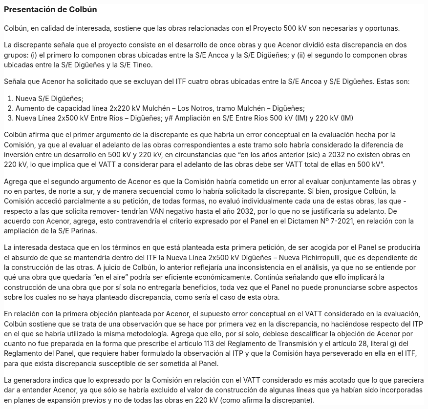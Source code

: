 ### Presentación de Colbún

Colbún, en calidad de interesada, sostiene que las obras relacionadas con el Proyecto 500 kV son necesarias y oportunas.

La discrepante señala que el proyecto consiste en el desarrollo de once obras y que Acenor dividió esta discrepancia en dos grupos: (i) el primero lo componen obras ubicadas entre la S/E Ancoa y la S/E Digüeñes; y (ii) el segundo lo componen obras ubicadas entre la S/E Digüeñes y la S/E Tineo.

Señala que Acenor ha solicitado que se excluyan del ITF cuatro obras ubicadas entre la S/E Ancoa y S/E Digüeñes. Estas son:

1. Nueva S/E Digüeñes;
2. Aumento de capacidad línea 2x220 kV Mulchén – Los Notros, tramo Mulchén – Digüeñes;
3. Nueva Línea 2x500 kV Entre Ríos – Digüeñes; y# Ampliación en S/E Entre Ríos 500 kV (IM) y 220 kV (IM)

Colbún afirma que el primer argumento de la discrepante es que habría un error conceptual en la evaluación hecha por la Comisión, ya que al evaluar el adelanto de las obras correspondientes a este tramo solo habría considerado la diferencia de inversión entre un desarrollo en 500 kV y 220 kV, en circunstancias que “en los años anterior (sic) a 2032 no existen obras en 220 kV, lo que implica que el VATT a considerar para el adelanto de las obras debe ser VATT total de ellas en 500 kV”.

Agrega que el segundo argumento de Acenor es que la Comisión habría cometido un error al evaluar conjuntamente las obras y no en partes, de norte a sur, y de manera secuencial como lo habría solicitado la discrepante. Si bien, prosigue Colbún, la Comisión accedió parcialmente a su petición, de todas formas, no evaluó individualmente cada una de estas obras, las que - respecto a las que solicita remover- tendrían VAN negativo hasta el año 2032, por lo que no se justificaría su adelanto. De acuerdo con Acenor, agrega, esto contravendría el criterio expresado por el Panel en el Dictamen Nº 7-2021, en relación con la ampliación de la S/E Parinas.

La interesada destaca que en los términos en que está planteada esta primera petición, de ser acogida por el Panel se produciría el absurdo de que se mantendría dentro del ITF la Nueva Línea 2x500 kV Digüeñes – Nueva Pichirropulli, que es dependiente de la construcción de las otras. A juicio de Colbún, lo anterior reflejaría una inconsistencia en el análisis, ya que no se entiende por qué una obra que quedaría “en el aire” podría ser eficiente económicamente. Continúa señalando que ello implicará la construcción de una obra que por sí sola no entregaría beneficios, toda vez que el Panel no puede pronunciarse sobre aspectos sobre los cuales no se haya planteado discrepancia, como sería el caso de esta obra.

En relación con la primera objeción planteada por Acenor, el supuesto error conceptual en el VATT considerado en la evaluación, Colbún sostiene que se trata de una observación que se hace por primera vez en la discrepancia, no haciéndose respecto del ITP en el que se habría utilizado la misma metodología. Agrega que ello, por sí solo, debiese descalificar la objeción de Acenor por cuanto no fue preparada en la forma que prescribe el artículo 113 del Reglamento de Transmisión y el artículo 28, literal g) del Reglamento del Panel, que requiere haber formulado la observación al ITP y que la Comisión haya perseverado en ella en el ITF, para que exista discrepancia susceptible de ser sometida al Panel.

La generadora indica que lo expresado por la Comisión en relación con el VATT considerado es más acotado que lo que pareciera dar a entender Acenor, ya que sólo se habría excluido el valor de construcción de algunas líneas que ya habían sido incorporadas en planes de expansión previos y no de todas las obras en 220 kV (como afirma la discrepante).
